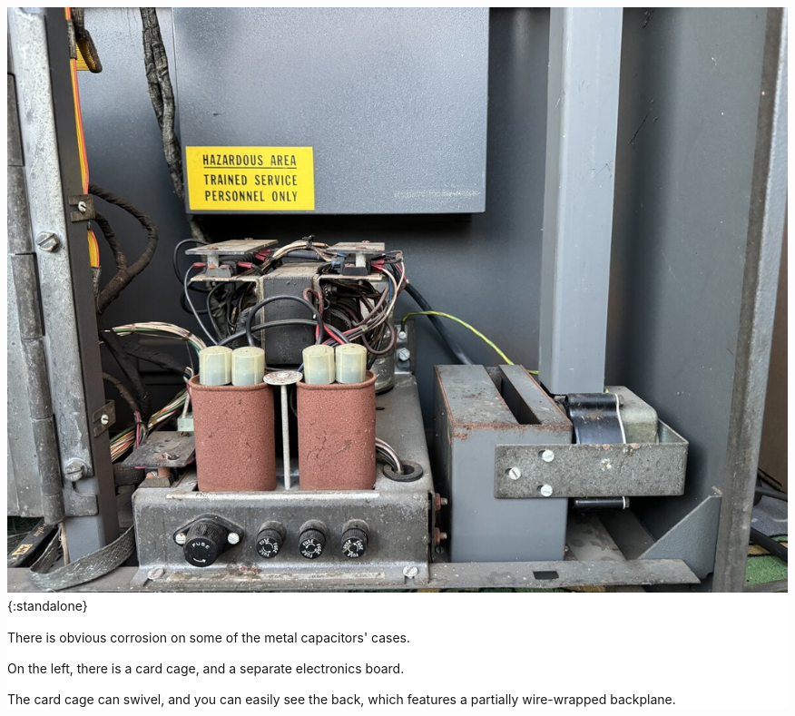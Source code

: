 ![The power supply with fan on its right](/assets/posts/ibm-mtsc/2x/IMG_3016.jpg){:standalone}

There is obvious corrosion on some of the metal capacitors' cases.

On the left, there is a card cage, and a separate electronics board.

The card cage can swivel, and you can easily see the back, which features a partially wire-wrapped backplane.
